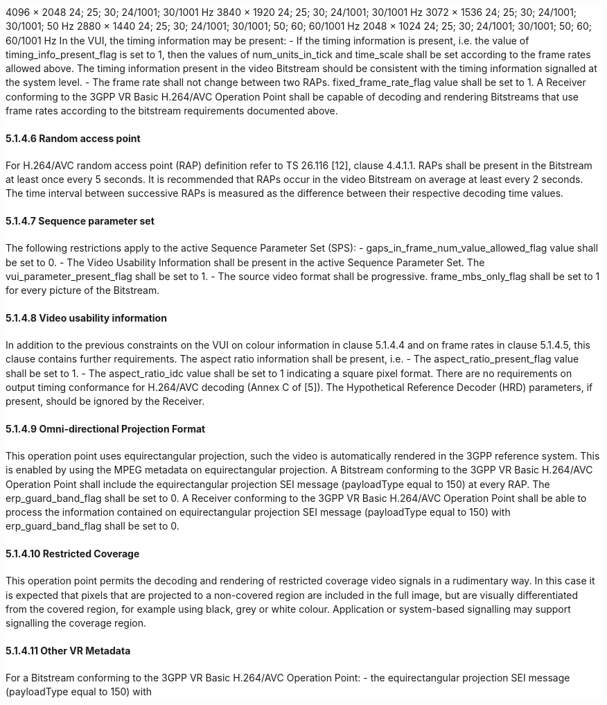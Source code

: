 4096 × 2048 24; 25; 30; 24/1001; 30/1001 Hz 3840 × 1920 24; 25; 30; 24/1001;
30/1001 Hz 3072 × 1536 24; 25; 30; 24/1001; 30/1001; 50 Hz 2880 × 1440 24; 25;
30; 24/1001; 30/1001; 50; 60; 60/1001 Hz 2048 × 1024 24; 25; 30; 24/1001;
30/1001; 50; 60; 60/1001 Hz
In the VUI, the timing information may be present:
\- If the timing information is present, i.e. the value of
timing_info_present_flag is set to 1, then the values of num_units_in_tick and
time_scale shall be set according to the frame rates allowed above. The timing
information present in the video Bitstream should be consistent with the
timing information signalled at the system level.
\- The frame rate shall not change between two RAPs. fixed_frame_rate_flag
value shall be set to 1.
A Receiver conforming to the 3GPP VR Basic H.264/AVC Operation Point shall be
capable of decoding and rendering Bitstreams that use frame rates according to
the bitstream requirements documented above.
#### 5.1.4.6 Random access point
For H.264/AVC random access point (RAP) definition refer to TS 26.116 [12],
clause 4.4.1.1.
RAPs shall be present in the Bitstream at least once every 5 seconds. It is
recommended that RAPs occur in the video Bitstream on average at least every 2
seconds. The time interval between successive RAPs is measured as the
difference between their respective decoding time values.
#### 5.1.4.7 Sequence parameter set
The following restrictions apply to the active Sequence Parameter Set (SPS):
\- gaps_in_frame_num_value_allowed_flag value shall be set to 0.
\- The Video Usability Information shall be present in the active Sequence
Parameter Set. The vui_parameter_present_flag shall be set to 1.
\- The source video format shall be progressive. frame_mbs_only_flag shall be
set to 1 for every picture of the Bitstream.
#### 5.1.4.8 Video usability information
In addition to the previous constraints on the VUI on colour information in
clause 5.1.4.4 and on frame rates in clause 5.1.4.5, this clause contains
further requirements.
The aspect ratio information shall be present, i.e.
\- The aspect_ratio_present_flag value shall be set to 1.
\- The aspect_ratio_idc value shall be set to 1 indicating a square pixel
format.
There are no requirements on output timing conformance for H.264/AVC decoding
(Annex C of [5]). The Hypothetical Reference Decoder (HRD) parameters, if
present, should be ignored by the Receiver.
#### 5.1.4.9 Omni-directional Projection Format
This operation point uses equirectangular projection, such the video is
automatically rendered in the 3GPP reference system. This is enabled by using
the MPEG metadata on equirectangular projection.
A Bitstream conforming to the 3GPP VR Basic H.264/AVC Operation Point shall
include the equirectangular projection SEI message (payloadType equal to 150)
at every RAP. The erp_guard_band_flag shall be set to 0.
A Receiver conforming to the 3GPP VR Basic H.264/AVC Operation Point shall be
able to process the information contained on equirectangular projection SEI
message (payloadType equal to 150) with erp_guard_band_flag shall be set to 0.
#### 5.1.4.10 Restricted Coverage
This operation point permits the decoding and rendering of restricted coverage
video signals in a rudimentary way. In this case it is expected that pixels
that are projected to a non-covered region are included in the full image, but
are visually differentiated from the covered region, for example using black,
grey or white colour.
Application or system-based signalling may support signalling the coverage
region.
#### 5.1.4.11 Other VR Metadata
For a Bitstream conforming to the 3GPP VR Basic H.264/AVC Operation Point:
\- the equirectangular projection SEI message (payloadType equal to 150) with